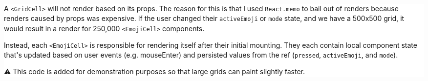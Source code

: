 A `<GridCell>` will not render based on its props. The reason for this is that I used `React.memo` to bail out of renders because renders caused by props was expensive. If the user changed their `activeEmoji` or `mode` state, and we have a 500x500 grid, it would result in a render for 250,000 `<EmojiCell>` components.

Instead, each `<EmojiCell>` is responsible for rendering itself after their initial mounting. They each contain local component state that's updated based on user events (e.g. mouseEnter) and persisted values from the ref (`pressed`, `activeEmoji`, and `mode`).

⚠️ This code is added for demonstration purposes so that large grids can paint slightly faster. 